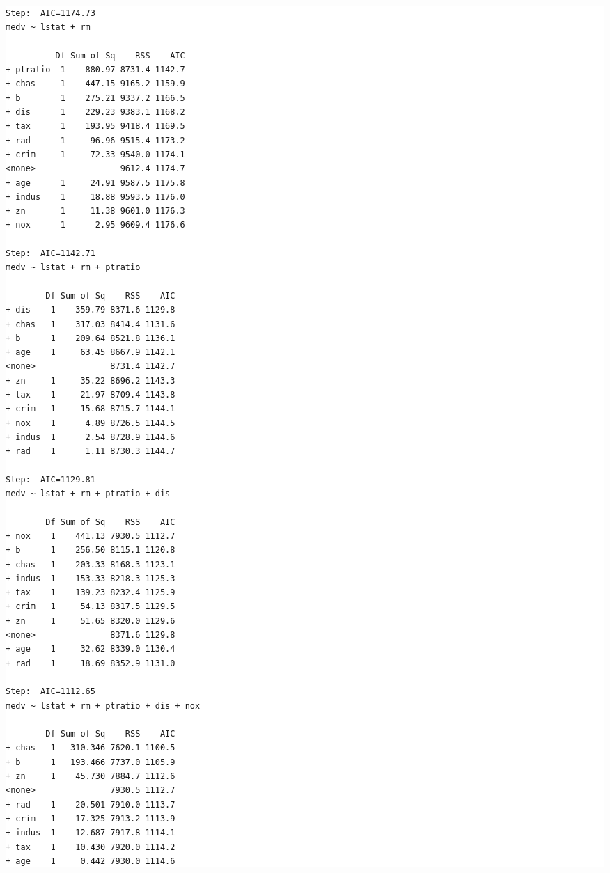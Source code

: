     Step:  AIC=1174.73
    medv ~ lstat + rm
    
              Df Sum of Sq    RSS    AIC
    + ptratio  1    880.97 8731.4 1142.7
    + chas     1    447.15 9165.2 1159.9
    + b        1    275.21 9337.2 1166.5
    + dis      1    229.23 9383.1 1168.2
    + tax      1    193.95 9418.4 1169.5
    + rad      1     96.96 9515.4 1173.2
    + crim     1     72.33 9540.0 1174.1
    <none>                 9612.4 1174.7
    + age      1     24.91 9587.5 1175.8
    + indus    1     18.88 9593.5 1176.0
    + zn       1     11.38 9601.0 1176.3
    + nox      1      2.95 9609.4 1176.6
    
    Step:  AIC=1142.71
    medv ~ lstat + rm + ptratio
    
            Df Sum of Sq    RSS    AIC
    + dis    1    359.79 8371.6 1129.8
    + chas   1    317.03 8414.4 1131.6
    + b      1    209.64 8521.8 1136.1
    + age    1     63.45 8667.9 1142.1
    <none>               8731.4 1142.7
    + zn     1     35.22 8696.2 1143.3
    + tax    1     21.97 8709.4 1143.8
    + crim   1     15.68 8715.7 1144.1
    + nox    1      4.89 8726.5 1144.5
    + indus  1      2.54 8728.9 1144.6
    + rad    1      1.11 8730.3 1144.7
    
    Step:  AIC=1129.81
    medv ~ lstat + rm + ptratio + dis
    
            Df Sum of Sq    RSS    AIC
    + nox    1    441.13 7930.5 1112.7
    + b      1    256.50 8115.1 1120.8
    + chas   1    203.33 8168.3 1123.1
    + indus  1    153.33 8218.3 1125.3
    + tax    1    139.23 8232.4 1125.9
    + crim   1     54.13 8317.5 1129.5
    + zn     1     51.65 8320.0 1129.6
    <none>               8371.6 1129.8
    + age    1     32.62 8339.0 1130.4
    + rad    1     18.69 8352.9 1131.0
    
    Step:  AIC=1112.65
    medv ~ lstat + rm + ptratio + dis + nox
    
            Df Sum of Sq    RSS    AIC
    + chas   1   310.346 7620.1 1100.5
    + b      1   193.466 7737.0 1105.9
    + zn     1    45.730 7884.7 1112.6
    <none>               7930.5 1112.7
    + rad    1    20.501 7910.0 1113.7
    + crim   1    17.325 7913.2 1113.9
    + indus  1    12.687 7917.8 1114.1
    + tax    1    10.430 7920.0 1114.2
    + age    1     0.442 7930.0 1114.6
    
